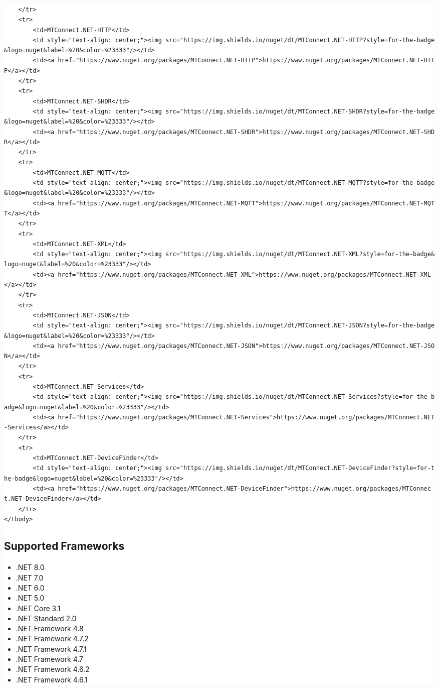         </tr>
        <tr>
            <td>MTConnect.NET-HTTP</td>
            <td style="text-align: center;"><img src="https://img.shields.io/nuget/dt/MTConnect.NET-HTTP?style=for-the-badge&logo=nuget&label=%20&color=%23333"/></td>
            <td><a href="https://www.nuget.org/packages/MTConnect.NET-HTTP">https://www.nuget.org/packages/MTConnect.NET-HTTP</a></td>
        </tr>
        <tr>
            <td>MTConnect.NET-SHDR</td>
            <td style="text-align: center;"><img src="https://img.shields.io/nuget/dt/MTConnect.NET-SHDR?style=for-the-badge&logo=nuget&label=%20&color=%23333"/></td>
            <td><a href="https://www.nuget.org/packages/MTConnect.NET-SHDR">https://www.nuget.org/packages/MTConnect.NET-SHDR</a></td>
        </tr>
        <tr>
            <td>MTConnect.NET-MQTT</td>
            <td style="text-align: center;"><img src="https://img.shields.io/nuget/dt/MTConnect.NET-MQTT?style=for-the-badge&logo=nuget&label=%20&color=%23333"/></td>
            <td><a href="https://www.nuget.org/packages/MTConnect.NET-MQTT">https://www.nuget.org/packages/MTConnect.NET-MQTT</a></td>
        </tr>
        <tr>
            <td>MTConnect.NET-XML</td>
            <td style="text-align: center;"><img src="https://img.shields.io/nuget/dt/MTConnect.NET-XML?style=for-the-badge&logo=nuget&label=%20&color=%23333"/></td>
            <td><a href="https://www.nuget.org/packages/MTConnect.NET-XML">https://www.nuget.org/packages/MTConnect.NET-XML</a></td>
        </tr>
        <tr>
            <td>MTConnect.NET-JSON</td>
            <td style="text-align: center;"><img src="https://img.shields.io/nuget/dt/MTConnect.NET-JSON?style=for-the-badge&logo=nuget&label=%20&color=%23333"/></td>
            <td><a href="https://www.nuget.org/packages/MTConnect.NET-JSON">https://www.nuget.org/packages/MTConnect.NET-JSON</a></td>
        </tr>
        <tr>
            <td>MTConnect.NET-Services</td>
            <td style="text-align: center;"><img src="https://img.shields.io/nuget/dt/MTConnect.NET-Services?style=for-the-badge&logo=nuget&label=%20&color=%23333"/></td>
            <td><a href="https://www.nuget.org/packages/MTConnect.NET-Services">https://www.nuget.org/packages/MTConnect.NET-Services</a></td>
        </tr>
        <tr>
            <td>MTConnect.NET-DeviceFinder</td>
            <td style="text-align: center;"><img src="https://img.shields.io/nuget/dt/MTConnect.NET-DeviceFinder?style=for-the-badge&logo=nuget&label=%20&color=%23333"/></td>
            <td><a href="https://www.nuget.org/packages/MTConnect.NET-DeviceFinder">https://www.nuget.org/packages/MTConnect.NET-DeviceFinder</a></td>
        </tr>
    </tbody>
</table>

## Supported Frameworks
- .NET 8.0
- .NET 7.0
- .NET 6.0
- .NET 5.0
- .NET Core 3.1
- .NET Standard 2.0
- .NET Framework 4.8
- .NET Framework 4.7.2
- .NET Framework 4.7.1
- .NET Framework 4.7
- .NET Framework 4.6.2
- .NET Framework 4.6.1
